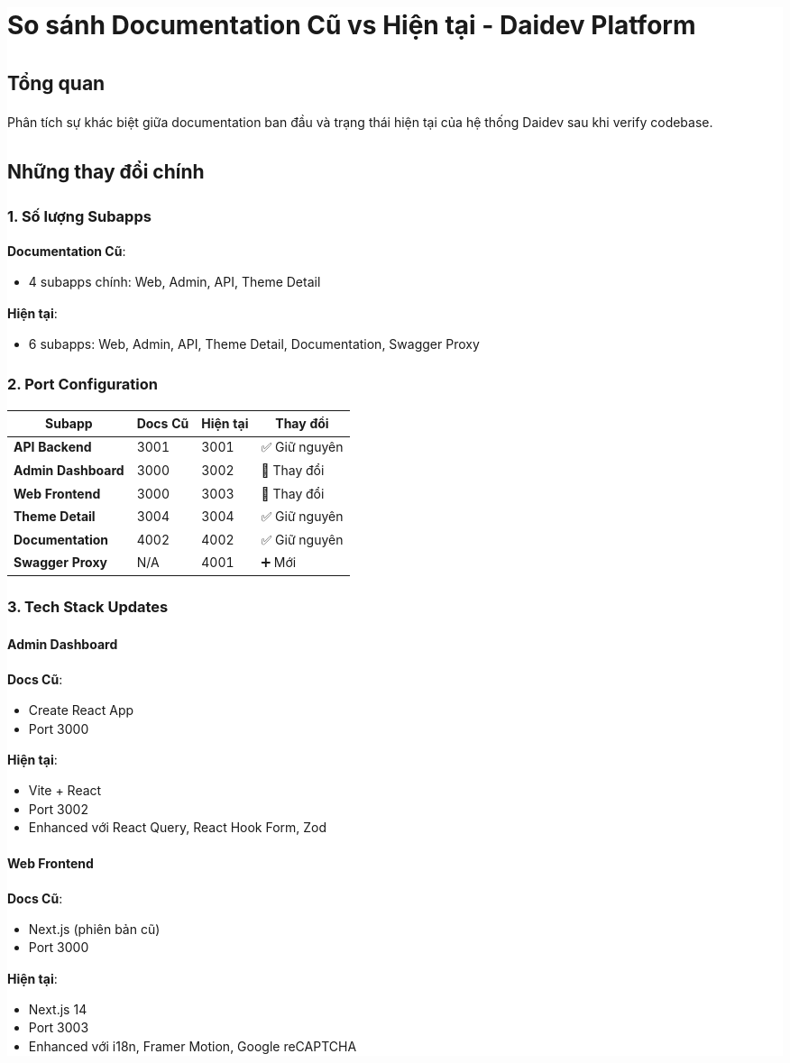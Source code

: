 # So sánh Documentation Cũ vs Hiện tại - Daidev Platform

## Tổng quan

Phân tích sự khác biệt giữa documentation ban đầu và trạng thái hiện tại của hệ thống Daidev sau khi verify codebase.

## Những thay đổi chính

### 1. **Số lượng Subapps**

**Documentation Cũ**:
- 4 subapps chính: Web, Admin, API, Theme Detail

**Hiện tại**:
- 6 subapps: Web, Admin, API, Theme Detail, Documentation, Swagger Proxy

### 2. **Port Configuration**

| Subapp | Docs Cũ | Hiện tại | Thay đổi |
|--------|---------|----------|----------|
| **API Backend** | 3001 | 3001 | ✅ Giữ nguyên |
| **Admin Dashboard** | 3000 | 3002 | 🔄 Thay đổi |
| **Web Frontend** | 3000 | 3003 | 🔄 Thay đổi |
| **Theme Detail** | 3004 | 3004 | ✅ Giữ nguyên |
| **Documentation** | 4002 | 4002 | ✅ Giữ nguyên |
| **Swagger Proxy** | N/A | 4001 | ➕ Mới |

### 3. **Tech Stack Updates**

#### Admin Dashboard
**Docs Cũ**:
- Create React App
- Port 3000

**Hiện tại**:
- Vite + React
- Port 3002
- Enhanced với React Query, React Hook Form, Zod

#### Web Frontend
**Docs Cũ**:
- Next.js (phiên bản cũ)
- Port 3000

**Hiện tại**:
- Next.js 14
- Port 3003
- Enhanced với i18n, Framer Motion, Google reCAPTCHA
